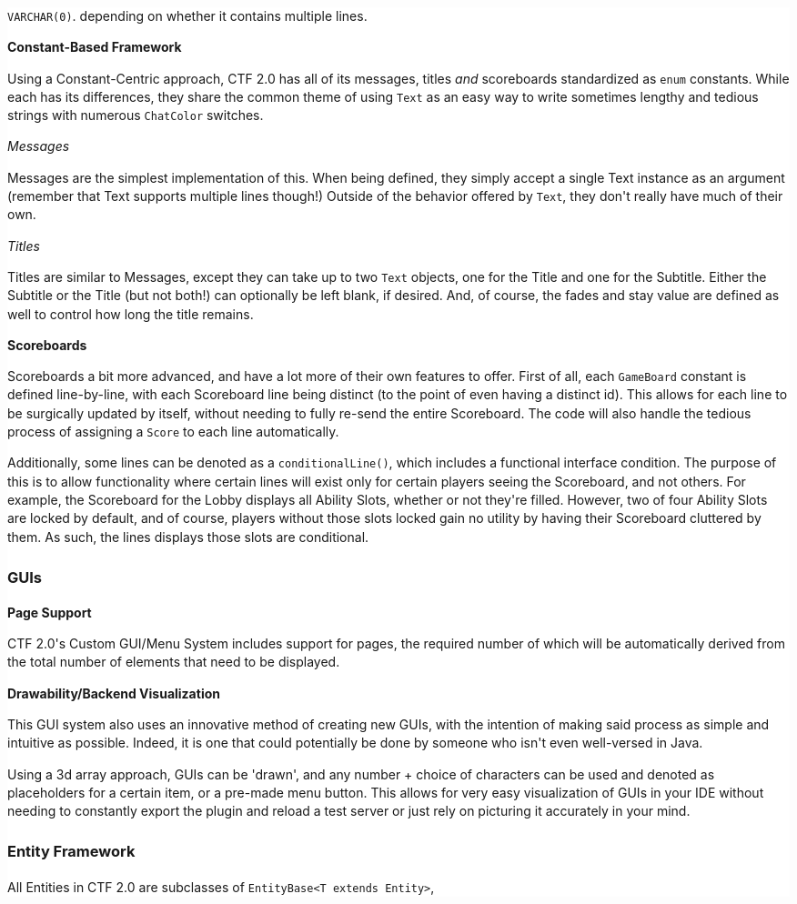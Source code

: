 ```VARCHAR(0)```.
depending on whether it contains multiple lines.

**Constant-Based Framework**

Using a Constant-Centric approach, CTF 2.0 has all of its messages, titles *and*
scoreboards standardized as `enum` constants. While each has its differences, they
share the common theme of using `Text` as an easy way to write sometimes lengthy
and tedious strings with numerous `ChatColor` switches.

*Messages*

Messages are the simplest implementation of this. When being defined, they simply accept
a single Text instance as an argument (remember that Text supports multiple lines
though!) Outside of the behavior offered by `Text`, they don't really have much of
their own.

*Titles*

Titles are similar to Messages, except they can take up to two `Text` objects, one
for the Title and one for the Subtitle. Either the Subtitle or the Title (but not both!)
can optionally be left blank, if desired. And, of course, the fades and stay value are
defined as well to control how long the title remains.

**Scoreboards**

Scoreboards a bit more advanced, and have a lot more of their own features to offer.
First of all, each `GameBoard` constant is defined line-by-line, with each Scoreboard
line being distinct (to the point of even having a distinct id). This allows for each
line to be surgically updated by itself, without needing to fully re-send the entire
Scoreboard. The code will also handle the tedious process of assigning a `Score` to 
each line automatically.

Additionally, some lines can be denoted as a `conditionalLine()`, which includes a
functional interface condition. The purpose of this is to allow functionality
where certain lines will exist only for certain players seeing the Scoreboard,
and not others. For example, the Scoreboard for the Lobby displays all Ability
Slots, whether or not they're filled. However, two of four Ability Slots are
locked by default, and of course, players without those slots locked gain
no utility by having their Scoreboard cluttered by them. As such, the lines
displays those slots are conditional.

### GUIs

**Page Support**

CTF 2.0's Custom GUI/Menu System includes support for pages, the required number
of which will be automatically derived from the total number of elements that need
to be displayed.

**Drawability/Backend Visualization**

This GUI system also uses an innovative method of creating new GUIs,
with the intention of making said process as simple and intuitive as possible.
Indeed, it is one that could potentially be done by someone who isn't even well-versed in Java. 

Using a 3d array approach, GUIs can be 'drawn', and any number + choice of characters can be used 
and denoted as placeholders for a certain item, or a pre-made menu button. This allows for 
very easy visualization of GUIs in your IDE without needing to constantly export the plugin and 
reload a test server or just rely on picturing it accurately in your mind.

### Entity Framework 

All Entities in CTF 2.0 are subclasses of `EntityBase<T extends Entity>`,
```